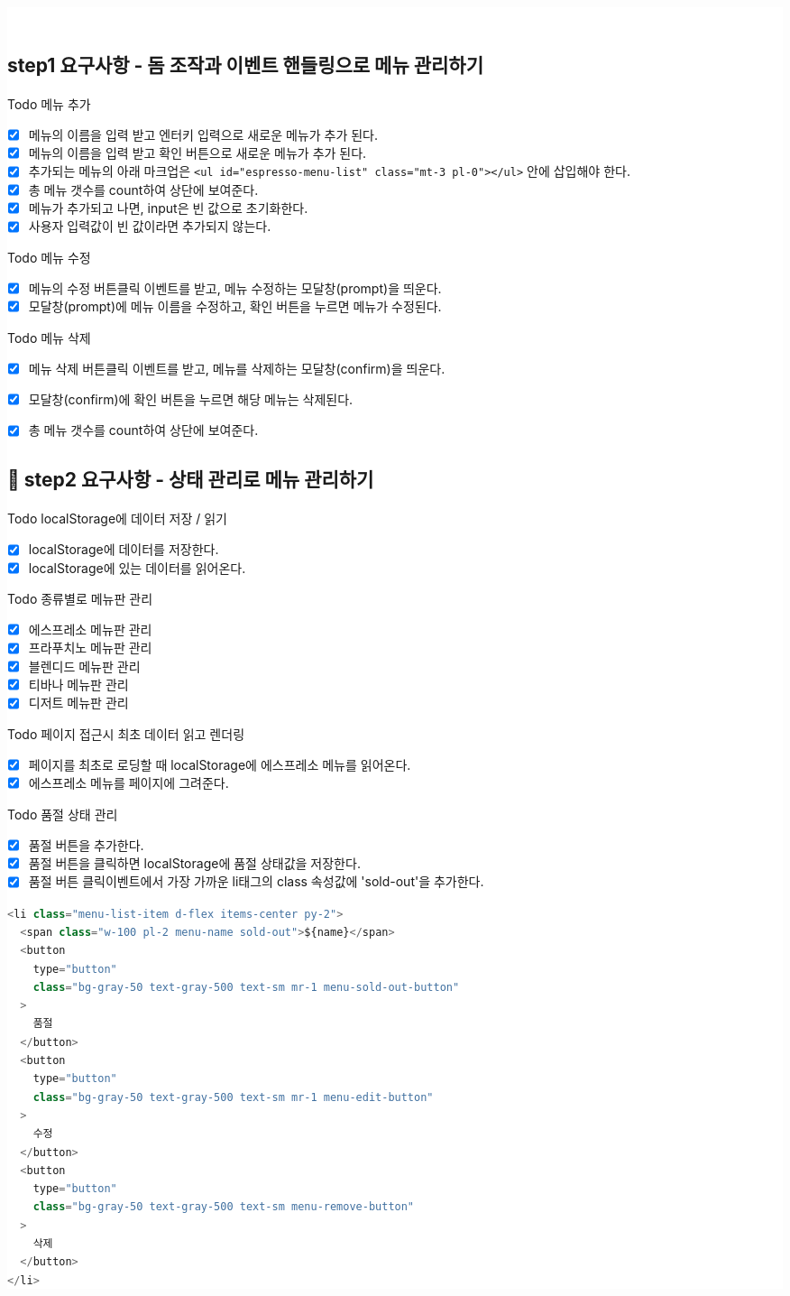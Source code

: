 <br/>

## step1 요구사항 - 돔 조작과 이벤트 핸들링으로 메뉴 관리하기
Todo 메뉴 추가
- [x] 메뉴의 이름을 입력 받고 엔터키 입력으로 새로운 메뉴가 추가 된다.
- [x] 메뉴의 이름을 입력 받고 확인 버튼으로 새로운 메뉴가 추가 된다.
- [x] 추가되는 메뉴의 아래 마크업은 `<ul id="espresso-menu-list" class="mt-3 pl-0"></ul>` 안에 삽입해야 한다.
- [x] 총 메뉴 갯수를 count하여 상단에 보여준다.
- [x] 메뉴가 추가되고 나면, input은 빈 값으로 초기화한다.
- [x] 사용자 입력값이 빈 값이라면 추가되지 않는다.

Todo 메뉴 수정
- [x] 메뉴의 수정 버튼클릭 이벤트를 받고, 메뉴 수정하는 모달창(prompt)을 띄운다.
- [x] 모달창(prompt)에 메뉴 이름을 수정하고, 확인 버튼을 누르면 메뉴가 수정된다.

Todo 메뉴 삭제
- [x] 메뉴 삭제 버튼클릭 이벤트를 받고, 메뉴를 삭제하는 모달창(confirm)을 띄운다.
- [x] 모달창(confirm)에 확인 버튼을 누르면 해당 메뉴는 삭제된다.
- [x] 총 메뉴 갯수를 count하여 상단에 보여준다.


## 🎯 step2 요구사항 - 상태 관리로 메뉴 관리하기

Todo localStorage에 데이터 저장 / 읽기
- [x] localStorage에 데이터를 저장한다.
- [x] localStorage에 있는 데이터를 읽어온다.

Todo 종류별로 메뉴판 관리
- [x] 에스프레소 메뉴판 관리
- [x] 프라푸치노 메뉴판 관리
- [x] 블렌디드 메뉴판 관리
- [x] 티바나 메뉴판 관리
- [x] 디저트 메뉴판 관리

Todo 페이지 접근시 최초 데이터 읽고 렌더링
- [x] 페이지를 최초로 로딩할 때 localStorage에 에스프레소 메뉴를 읽어온다.
- [x] 에스프레소 메뉴를 페이지에 그려준다.

Todo 품절 상태 관리
- [x] 품절 버튼을 추가한다.
- [x] 품절 버튼을 클릭하면 localStorage에 품절 상태값을 저장한다.
- [x] 품절 버튼 클릭이벤트에서 가장 가까운 li태그의 class 속성값에 'sold-out'을 추가한다.

```js
<li class="menu-list-item d-flex items-center py-2">
  <span class="w-100 pl-2 menu-name sold-out">${name}</span>
  <button
    type="button"
    class="bg-gray-50 text-gray-500 text-sm mr-1 menu-sold-out-button"
  >
    품절
  </button>
  <button
    type="button"
    class="bg-gray-50 text-gray-500 text-sm mr-1 menu-edit-button"
  >
    수정
  </button>
  <button
    type="button"
    class="bg-gray-50 text-gray-500 text-sm menu-remove-button"
  >
    삭제
  </button>
</li>
```